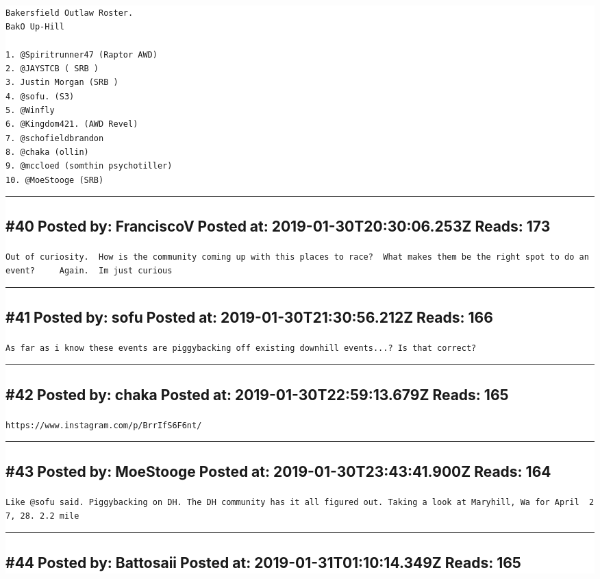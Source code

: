 ```
Bakersfield Outlaw Roster.
BakO Up-Hill 

1. @Spiritrunner47 (Raptor AWD)
2. @JAYSTCB ( SRB )
3. Justin Morgan (SRB )
4. @sofu. (S3)
5. @Winfly
6. @Kingdom421. (AWD Revel)
7. @schofieldbrandon
8. @chaka (ollin)
9. @mccloed (somthin psychotiller)
10. @MoeStooge (SRB)
```

---
## \#40 Posted by: FranciscoV Posted at: 2019-01-30T20:30:06.253Z Reads: 173

```
Out of curiosity.  How is the community coming up with this places to race?  What makes them be the right spot to do an event?     Again.  Im just curious
```

---
## \#41 Posted by: sofu Posted at: 2019-01-30T21:30:56.212Z Reads: 166

```
As far as i know these events are piggybacking off existing downhill events...? Is that correct?
```

---
## \#42 Posted by: chaka Posted at: 2019-01-30T22:59:13.679Z Reads: 165

```
https://www.instagram.com/p/BrrIfS6F6nt/
```

---
## \#43 Posted by: MoeStooge Posted at: 2019-01-30T23:43:41.900Z Reads: 164

```
Like @sofu said. Piggybacking on DH. The DH community has it all figured out. Taking a look at Maryhill, Wa for April  27, 28. 2.2 mile
```

---
## \#44 Posted by: Battosaii Posted at: 2019-01-31T01:10:14.349Z Reads: 165
